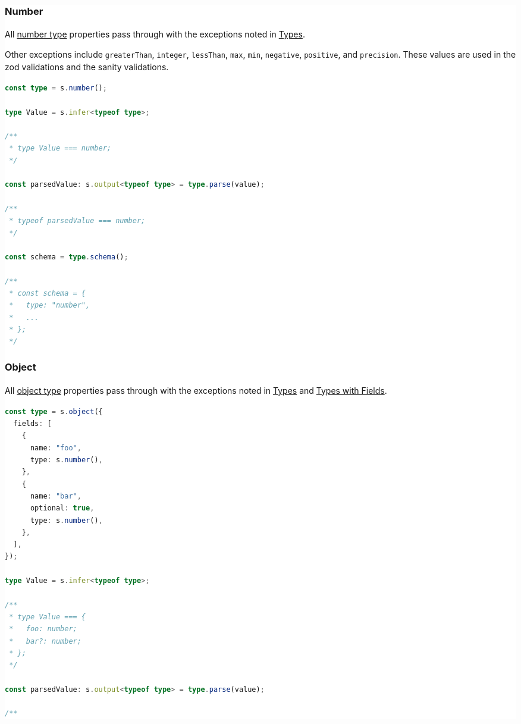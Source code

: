 ### Number

All [number type](https://www.sanity.io/docs/number-type) properties pass through with the exceptions noted in [Types](#types).

Other exceptions include `greaterThan`, `integer`, `lessThan`, `max`, `min`, `negative`, `positive`, and `precision`. These values are used in the zod validations and the sanity validations.

```typescript
const type = s.number();

type Value = s.infer<typeof type>;

/**
 * type Value === number;
 */

const parsedValue: s.output<typeof type> = type.parse(value);

/**
 * typeof parsedValue === number;
 */

const schema = type.schema();

/**
 * const schema = {
 *   type: "number",
 *   ...
 * };
 */
```

### Object

All [object type](https://www.sanity.io/docs/object-type) properties pass through with the exceptions noted in [Types](#types) and [Types with Fields](#types-with-fields).

```typescript
const type = s.object({
  fields: [
    {
      name: "foo",
      type: s.number(),
    },
    {
      name: "bar",
      optional: true,
      type: s.number(),
    },
  ],
});

type Value = s.infer<typeof type>;

/**
 * type Value === {
 *   foo: number;
 *   bar?: number;
 * };
 */

const parsedValue: s.output<typeof type> = type.parse(value);

/**
```